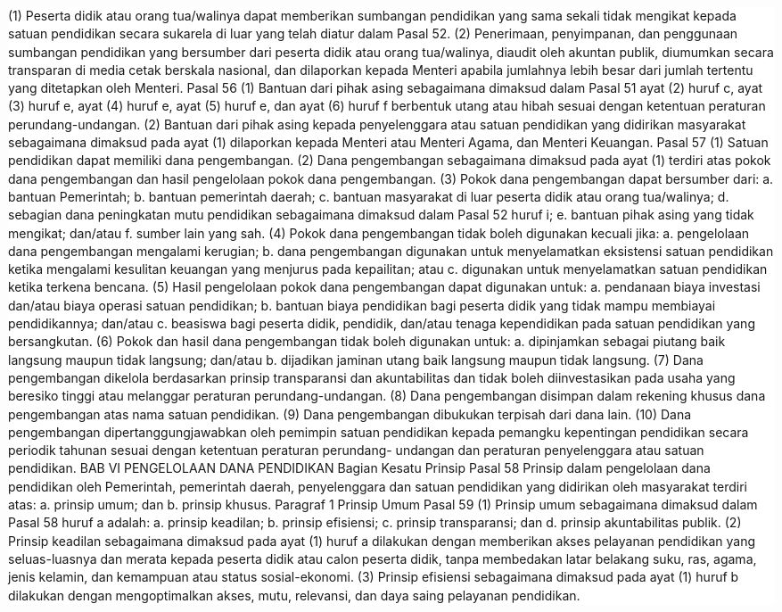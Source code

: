 (1) Peserta didik atau orang tua/walinya dapat memberikan sumbangan pendidikan yang sama sekali tidak mengikat kepada satuan pendidikan secara sukarela di luar yang telah diatur dalam Pasal 52.
(2) Penerimaan, penyimpanan, dan penggunaan sumbangan pendidikan yang bersumber dari peserta didik atau orang tua/walinya, diaudit oleh akuntan publik, diumumkan secara transparan di media cetak berskala nasional, dan dilaporkan kepada Menteri apabila jumlahnya lebih besar dari jumlah tertentu yang ditetapkan oleh Menteri.
Pasal 56
(1) Bantuan dari pihak asing sebagaimana dimaksud dalam Pasal 51 ayat (2) huruf c, ayat (3) huruf e, ayat (4) huruf e, ayat (5) huruf e, dan ayat (6) huruf f berbentuk utang atau hibah sesuai dengan ketentuan peraturan perundang-undangan.
(2) Bantuan dari pihak asing kepada penyelenggara atau satuan pendidikan yang didirikan masyarakat sebagaimana dimaksud pada ayat (1) dilaporkan kepada Menteri atau Menteri Agama, dan Menteri Keuangan.
Pasal 57
(1) Satuan pendidikan dapat memiliki dana pengembangan.
(2) Dana pengembangan sebagaimana dimaksud pada ayat (1) terdiri atas pokok dana pengembangan dan hasil pengelolaan pokok dana pengembangan.
(3) Pokok dana pengembangan dapat bersumber dari:
a. bantuan Pemerintah;
b. bantuan pemerintah daerah;
c. bantuan masyarakat di luar peserta didik atau orang tua/walinya;
d. sebagian dana peningkatan mutu pendidikan sebagaimana dimaksud dalam Pasal 52 huruf i;
e. bantuan pihak asing yang tidak mengikat; dan/atau f. sumber lain yang sah.
(4) Pokok dana pengembangan tidak boleh digunakan kecuali jika:
a. pengelolaan dana pengembangan mengalami kerugian;
b. dana pengembangan digunakan untuk menyelamatkan eksistensi satuan pendidikan ketika mengalami kesulitan keuangan yang menjurus pada kepailitan; atau
c. digunakan untuk menyelamatkan satuan pendidikan ketika terkena bencana.
(5) Hasil pengelolaan pokok dana pengembangan dapat digunakan untuk:
a. pendanaan biaya investasi dan/atau biaya operasi satuan pendidikan;
b. bantuan biaya pendidikan bagi peserta didik yang tidak mampu membiayai pendidikannya; dan/atau c. beasiswa bagi peserta didik, pendidik, dan/atau tenaga kependidikan pada satuan pendidikan yang bersangkutan.
(6) Pokok dan hasil dana pengembangan tidak boleh digunakan untuk:
a. dipinjamkan sebagai piutang baik langsung maupun tidak langsung; dan/atau
b. dijadikan jaminan utang baik langsung maupun tidak langsung.
(7) Dana pengembangan dikelola berdasarkan prinsip transparansi dan akuntabilitas dan tidak boleh diinvestasikan pada usaha yang beresiko tinggi atau melanggar peraturan perundang-undangan.
(8) Dana pengembangan disimpan dalam rekening khusus dana pengembangan atas nama satuan pendidikan.
(9) Dana pengembangan dibukukan terpisah dari dana lain.
(10) Dana pengembangan dipertanggungjawabkan oleh pemimpin satuan pendidikan kepada pemangku kepentingan pendidikan secara periodik tahunan sesuai dengan ketentuan peraturan perundang- undangan dan peraturan penyelenggara atau satuan pendidikan.
BAB VI PENGELOLAAN DANA PENDIDIKAN
Bagian Kesatu Prinsip
Pasal 58
Prinsip dalam pengelolaan dana pendidikan oleh Pemerintah, pemerintah daerah, penyelenggara dan satuan pendidikan yang didirikan oleh masyarakat terdiri atas:
a. prinsip umum; dan
b. prinsip khusus. Paragraf 1 Prinsip Umum
Pasal 59
(1) Prinsip umum sebagaimana dimaksud dalam Pasal 58 huruf a adalah:
a. prinsip keadilan;
b. prinsip efisiensi;
c. prinsip transparansi; dan
d. prinsip akuntabilitas publik.
(2) Prinsip keadilan sebagaimana dimaksud pada ayat (1) huruf a dilakukan dengan memberikan akses pelayanan pendidikan yang seluas-luasnya dan merata kepada peserta didik atau calon peserta didik, tanpa membedakan latar belakang suku, ras, agama, jenis kelamin, dan kemampuan atau status sosial-ekonomi.
(3) Prinsip efisiensi sebagaimana dimaksud pada ayat (1) huruf b dilakukan dengan mengoptimalkan akses, mutu, relevansi, dan daya saing pelayanan pendidikan.